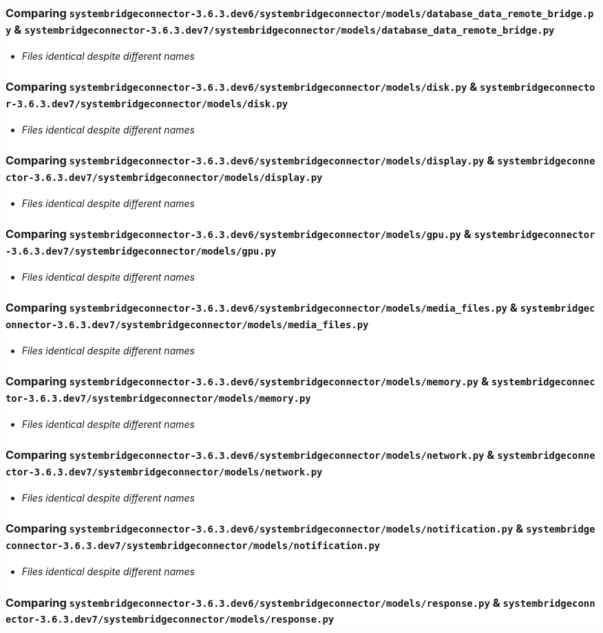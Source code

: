 ### Comparing `systembridgeconnector-3.6.3.dev6/systembridgeconnector/models/database_data_remote_bridge.py` & `systembridgeconnector-3.6.3.dev7/systembridgeconnector/models/database_data_remote_bridge.py`

 * *Files identical despite different names*

### Comparing `systembridgeconnector-3.6.3.dev6/systembridgeconnector/models/disk.py` & `systembridgeconnector-3.6.3.dev7/systembridgeconnector/models/disk.py`

 * *Files identical despite different names*

### Comparing `systembridgeconnector-3.6.3.dev6/systembridgeconnector/models/display.py` & `systembridgeconnector-3.6.3.dev7/systembridgeconnector/models/display.py`

 * *Files identical despite different names*

### Comparing `systembridgeconnector-3.6.3.dev6/systembridgeconnector/models/gpu.py` & `systembridgeconnector-3.6.3.dev7/systembridgeconnector/models/gpu.py`

 * *Files identical despite different names*

### Comparing `systembridgeconnector-3.6.3.dev6/systembridgeconnector/models/media_files.py` & `systembridgeconnector-3.6.3.dev7/systembridgeconnector/models/media_files.py`

 * *Files identical despite different names*

### Comparing `systembridgeconnector-3.6.3.dev6/systembridgeconnector/models/memory.py` & `systembridgeconnector-3.6.3.dev7/systembridgeconnector/models/memory.py`

 * *Files identical despite different names*

### Comparing `systembridgeconnector-3.6.3.dev6/systembridgeconnector/models/network.py` & `systembridgeconnector-3.6.3.dev7/systembridgeconnector/models/network.py`

 * *Files identical despite different names*

### Comparing `systembridgeconnector-3.6.3.dev6/systembridgeconnector/models/notification.py` & `systembridgeconnector-3.6.3.dev7/systembridgeconnector/models/notification.py`

 * *Files identical despite different names*

### Comparing `systembridgeconnector-3.6.3.dev6/systembridgeconnector/models/response.py` & `systembridgeconnector-3.6.3.dev7/systembridgeconnector/models/response.py`
